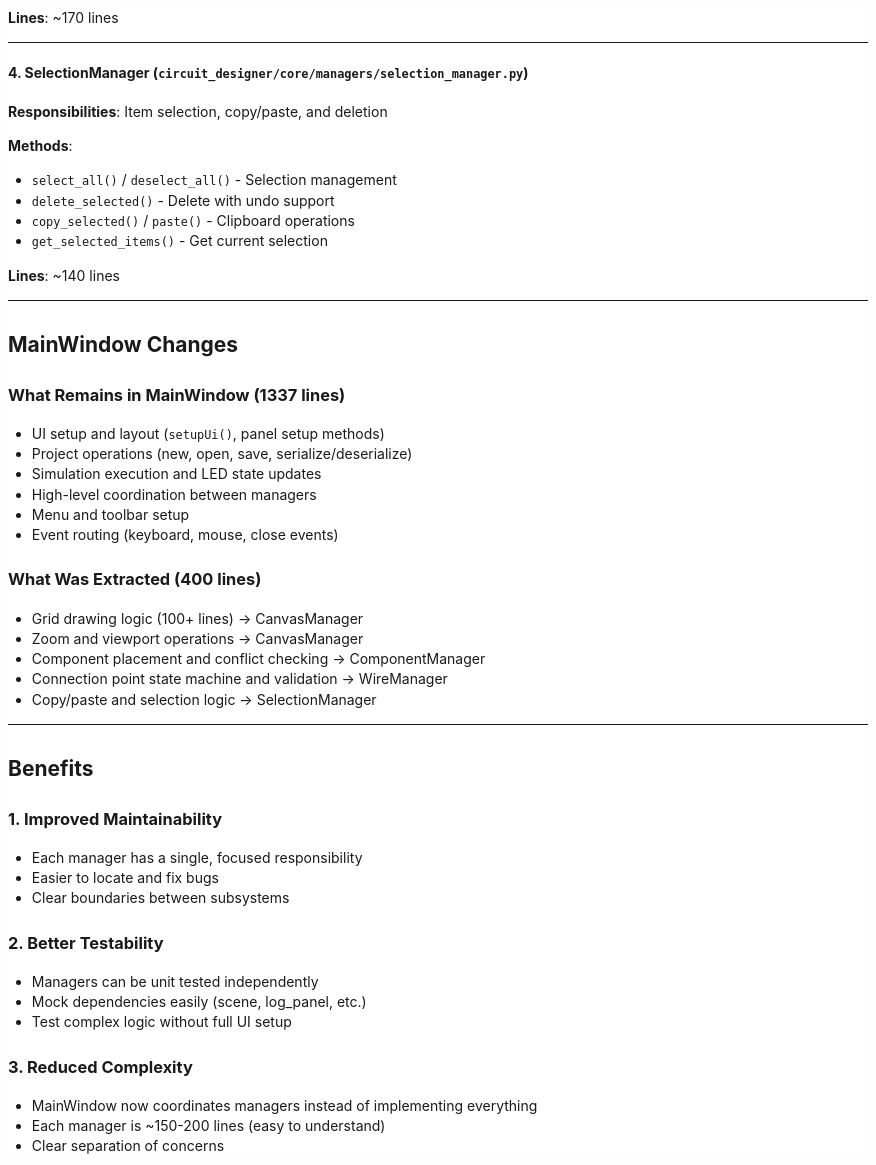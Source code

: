 **Lines**: ~170 lines

---

#### 4. SelectionManager (`circuit_designer/core/managers/selection_manager.py`)
**Responsibilities**: Item selection, copy/paste, and deletion

**Methods**:
- `select_all()` / `deselect_all()` - Selection management
- `delete_selected()` - Delete with undo support
- `copy_selected()` / `paste()` - Clipboard operations
- `get_selected_items()` - Get current selection

**Lines**: ~140 lines

---

## MainWindow Changes

### What Remains in MainWindow (1337 lines)
- UI setup and layout (`setupUi()`, panel setup methods)
- Project operations (new, open, save, serialize/deserialize)
- Simulation execution and LED state updates
- High-level coordination between managers
- Menu and toolbar setup
- Event routing (keyboard, mouse, close events)

### What Was Extracted (400 lines)
- Grid drawing logic (100+ lines) → CanvasManager
- Zoom and viewport operations → CanvasManager
- Component placement and conflict checking → ComponentManager
- Connection point state machine and validation → WireManager
- Copy/paste and selection logic → SelectionManager

---

## Benefits

### 1. **Improved Maintainability**
- Each manager has a single, focused responsibility
- Easier to locate and fix bugs
- Clear boundaries between subsystems

### 2. **Better Testability**
- Managers can be unit tested independently
- Mock dependencies easily (scene, log_panel, etc.)
- Test complex logic without full UI setup

### 3. **Reduced Complexity**
- MainWindow now coordinates managers instead of implementing everything
- Each manager is ~150-200 lines (easy to understand)
- Clear separation of concerns
